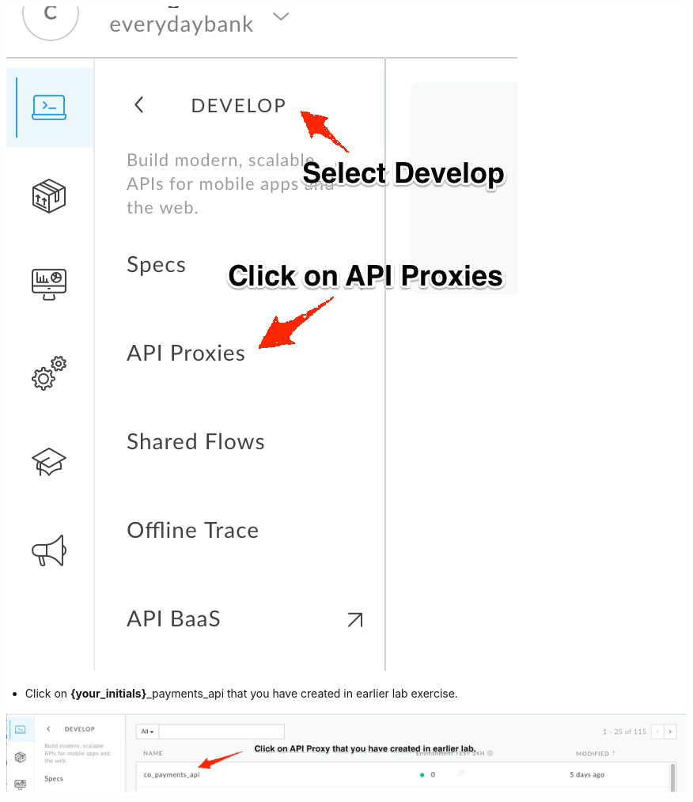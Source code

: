![image alt text](./media/image_2.png)

* Click on **{your_initials}**\_payments\_api that you have created in earlier lab exercise.

![image alt text](./media/image_3.png)
